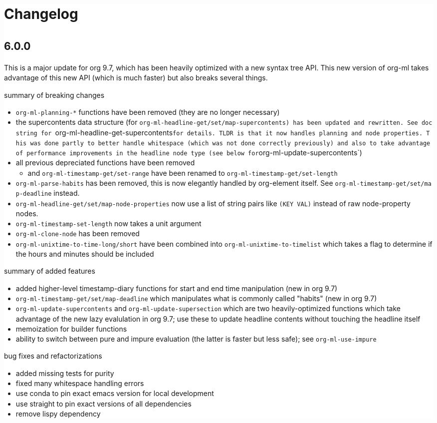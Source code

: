 # Changelog

## 6.0.0

This is a major update for org 9.7, which has been heavily optimized with a new
syntax tree API. This new version of org-ml takes advantage of this new API
(which is much faster) but also breaks several things.

summary of breaking changes

- `org-ml-planning-*` functions have been removed (they are no longer necessary)
- the supercontents data structure (for
  `org-ml-headline-get/set/map-supercontents) has been updated and rewritten.
  See docstring for `org-ml-headline-get-supercontents` for details. TLDR is
  that it now handles planning and node properties. This was done partly to
  better handle whitespace (which was not done correctly previously) and also to
  take advantage of performance improvements in the headline node type (see
  below for `org-ml-update-supercontents`)
- all previous depreciated functions have been removed
  - and `org-ml-timestamp-get/set-range` have been renamed to
    `org-ml-timestamp-get/set-length`
- `org-ml-parse-habits` has been removed, this is now elegantly handled by
  org-element itself. See `org-ml-timestamp-get/set/map-deadline` instead.
- `org-ml-headline-get/set/map-node-properties` now use a list of string pairs
  like `(KEY VAL)` instead of raw node-property nodes.
- `org-ml-timestamp-set-length` now takes a unit argument
- `org-ml-clone-node` has been removed
- `org-ml-unixtime-to-time-long/short` have been combined into
  `org-ml-unixtime-to-timelist` which takes a flag to determine if the hours and
  minutes should be included

summary of added features

- added higher-level timestamp-diary functions for start and end time
  manipulation (new in org 9.7)
- `org-ml-timestamp-get/set/map-deadline` which manipulates what is commonly
  called "habits" (new in org 9.7)
- `org-ml-update-supercontents` and `org-ml-update-supersection` which are two
  heavily-optimized functions which take advantage of the new lazy evalulation
  in org 9.7; use these to update headline contents without touching the
  headline itself
- memoization for builder functions
- ability to switch between pure and impure evaluation (the latter is faster but
  less safe); see `org-ml-use-impure`

bug fixes and refactorizations

- added missing tests for purity
- fixed many whitespace handling errors
- use conda to pin exact emacs version for local development
- use straight to pin exact versions of all dependencies
- remove lispy dependency
